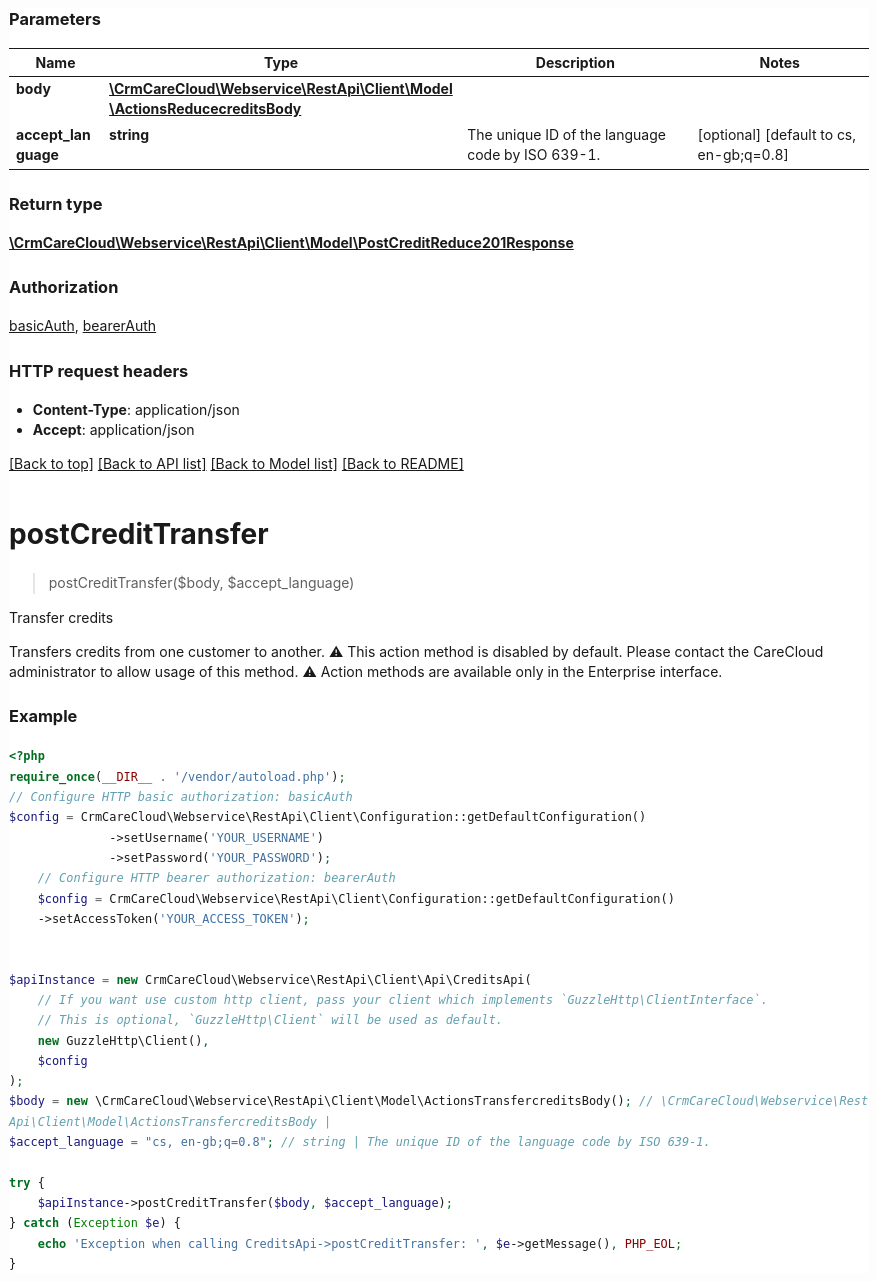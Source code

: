 ### Parameters

Name | Type | Description  | Notes
------------- | ------------- | ------------- | -------------
 **body** | [**\CrmCareCloud\Webservice\RestApi\Client\Model\ActionsReducecreditsBody**](../Model/ActionsReducecreditsBody.md)|  |
 **accept_language** | **string**| The unique ID of the language code by ISO 639-1. | [optional] [default to cs, en-gb;q&#x3D;0.8]

### Return type

[**\CrmCareCloud\Webservice\RestApi\Client\Model\PostCreditReduce201Response**](../Model/PostCreditReduce201Response.md)

### Authorization

[basicAuth](../../README.md#basicAuth), [bearerAuth](../../README.md#bearerAuth)

### HTTP request headers

 - **Content-Type**: application/json
 - **Accept**: application/json

[[Back to top]](#) [[Back to API list]](../../README.md#documentation-for-api-endpoints) [[Back to Model list]](../../README.md#documentation-for-models) [[Back to README]](../../README.md)

# **postCreditTransfer**
> postCreditTransfer($body, $accept_language)

Transfer credits

Transfers credits from one customer to another. ⚠️ This action method is disabled by default. Please contact the CareCloud administrator to allow usage of this method.  ⚠️ Action methods are available only in the Enterprise interface.

### Example
```php
<?php
require_once(__DIR__ . '/vendor/autoload.php');
// Configure HTTP basic authorization: basicAuth
$config = CrmCareCloud\Webservice\RestApi\Client\Configuration::getDefaultConfiguration()
              ->setUsername('YOUR_USERNAME')
              ->setPassword('YOUR_PASSWORD');
    // Configure HTTP bearer authorization: bearerAuth
    $config = CrmCareCloud\Webservice\RestApi\Client\Configuration::getDefaultConfiguration()
    ->setAccessToken('YOUR_ACCESS_TOKEN');


$apiInstance = new CrmCareCloud\Webservice\RestApi\Client\Api\CreditsApi(
    // If you want use custom http client, pass your client which implements `GuzzleHttp\ClientInterface`.
    // This is optional, `GuzzleHttp\Client` will be used as default.
    new GuzzleHttp\Client(),
    $config
);
$body = new \CrmCareCloud\Webservice\RestApi\Client\Model\ActionsTransfercreditsBody(); // \CrmCareCloud\Webservice\RestApi\Client\Model\ActionsTransfercreditsBody | 
$accept_language = "cs, en-gb;q=0.8"; // string | The unique ID of the language code by ISO 639-1.

try {
    $apiInstance->postCreditTransfer($body, $accept_language);
} catch (Exception $e) {
    echo 'Exception when calling CreditsApi->postCreditTransfer: ', $e->getMessage(), PHP_EOL;
}
```